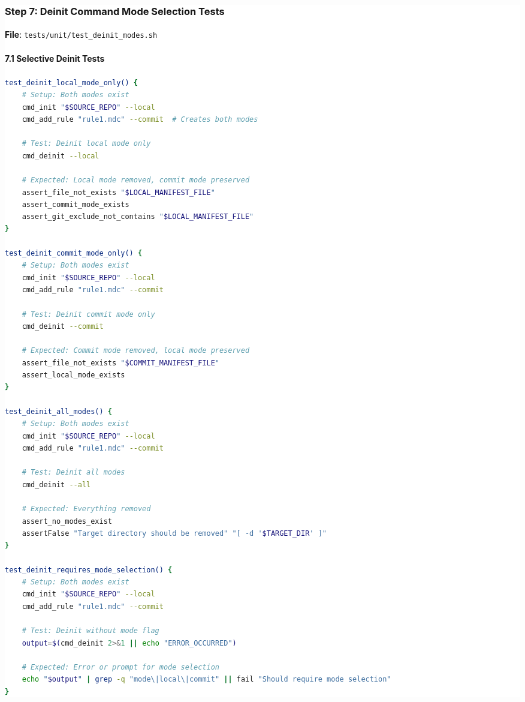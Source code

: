 ### Step 7: Deinit Command Mode Selection Tests

**File**: `tests/unit/test_deinit_modes.sh`

#### 7.1 Selective Deinit Tests

```bash
test_deinit_local_mode_only() {
    # Setup: Both modes exist
    cmd_init "$SOURCE_REPO" --local
    cmd_add_rule "rule1.mdc" --commit  # Creates both modes
    
    # Test: Deinit local mode only
    cmd_deinit --local
    
    # Expected: Local mode removed, commit mode preserved
    assert_file_not_exists "$LOCAL_MANIFEST_FILE"
    assert_commit_mode_exists
    assert_git_exclude_not_contains "$LOCAL_MANIFEST_FILE"
}

test_deinit_commit_mode_only() {
    # Setup: Both modes exist
    cmd_init "$SOURCE_REPO" --local
    cmd_add_rule "rule1.mdc" --commit
    
    # Test: Deinit commit mode only
    cmd_deinit --commit
    
    # Expected: Commit mode removed, local mode preserved
    assert_file_not_exists "$COMMIT_MANIFEST_FILE"
    assert_local_mode_exists
}

test_deinit_all_modes() {
    # Setup: Both modes exist
    cmd_init "$SOURCE_REPO" --local
    cmd_add_rule "rule1.mdc" --commit
    
    # Test: Deinit all modes
    cmd_deinit --all
    
    # Expected: Everything removed
    assert_no_modes_exist
    assertFalse "Target directory should be removed" "[ -d '$TARGET_DIR' ]"
}

test_deinit_requires_mode_selection() {
    # Setup: Both modes exist
    cmd_init "$SOURCE_REPO" --local
    cmd_add_rule "rule1.mdc" --commit
    
    # Test: Deinit without mode flag
    output=$(cmd_deinit 2>&1 || echo "ERROR_OCCURRED")
    
    # Expected: Error or prompt for mode selection
    echo "$output" | grep -q "mode\|local\|commit" || fail "Should require mode selection"
}
```

